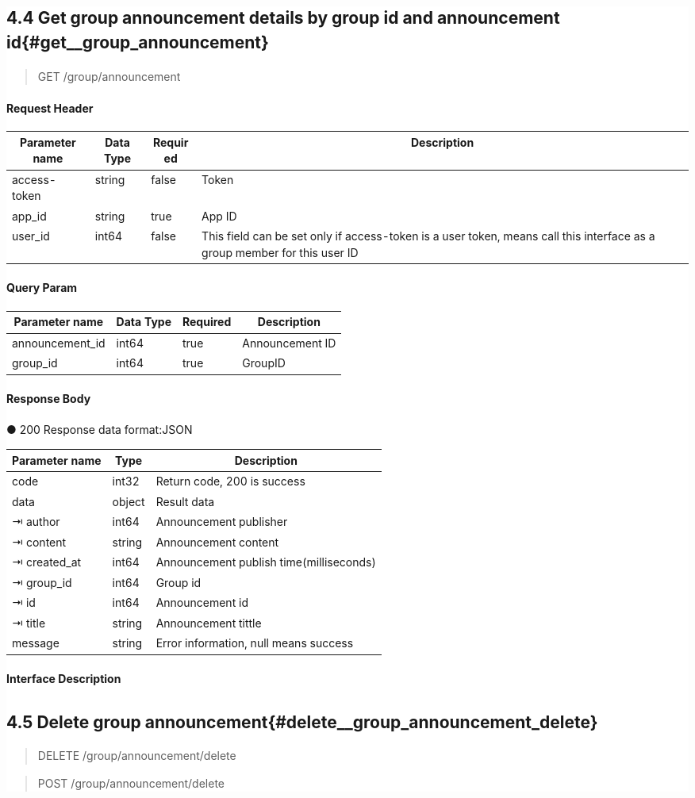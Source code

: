 ## 4.4 Get group announcement details by group id and announcement id{#get__group_announcement}

> GET /group/announcement

#### Request Header
|  Parameter name |  Data Type | Required |  Description |
|  ------ |  ------ |  ------ |  ------ |
| access-token | string | false | Token |
| app_id | string | true | App ID |
| user_id | int64 | false | This field can be set only if access-token is a user token, means call this interface as a group member for this user ID |

#### Query Param
|  Parameter name |  Data Type | Required |  Description |
|  ------ |  ------ |  ------ |  ------ |
| announcement_id | int64 | true | Announcement ID |
| group_id | int64 | true | GroupID |

#### Response Body
● 200 Response data format:JSON

|  Parameter name |  Type |  Description |
|  ------ |  ------ |  ------ |
| code | int32 | Return code, 200 is success |
| data | object | Result data |
|⇥ author | int64 | Announcement publisher |
|⇥ content | string | Announcement content |
|⇥ created_at | int64 | Announcement publish time(milliseconds) |
|⇥ group_id | int64 | Group id |
|⇥ id | int64 | Announcement id |
|⇥ title | string | Announcement tittle |
| message | string | Error information, null means success |
#### Interface Description
> 

## 4.5 Delete group announcement{#delete__group_announcement_delete}

> DELETE /group/announcement/delete

> POST /group/announcement/delete
